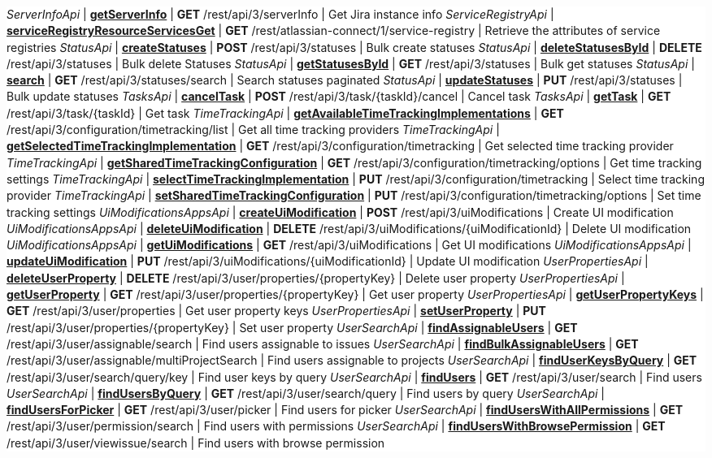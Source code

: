 *ServerInfoApi* | [**getServerInfo**](docs/ServerInfoApi.md#getServerInfo) | **GET** /rest/api/3/serverInfo | Get Jira instance info
*ServiceRegistryApi* | [**serviceRegistryResourceServicesGet**](docs/ServiceRegistryApi.md#serviceRegistryResourceServicesGet) | **GET** /rest/atlassian-connect/1/service-registry | Retrieve the attributes of service registries
*StatusApi* | [**createStatuses**](docs/StatusApi.md#createStatuses) | **POST** /rest/api/3/statuses | Bulk create statuses
*StatusApi* | [**deleteStatusesById**](docs/StatusApi.md#deleteStatusesById) | **DELETE** /rest/api/3/statuses | Bulk delete Statuses
*StatusApi* | [**getStatusesById**](docs/StatusApi.md#getStatusesById) | **GET** /rest/api/3/statuses | Bulk get statuses
*StatusApi* | [**search**](docs/StatusApi.md#search) | **GET** /rest/api/3/statuses/search | Search statuses paginated
*StatusApi* | [**updateStatuses**](docs/StatusApi.md#updateStatuses) | **PUT** /rest/api/3/statuses | Bulk update statuses
*TasksApi* | [**cancelTask**](docs/TasksApi.md#cancelTask) | **POST** /rest/api/3/task/{taskId}/cancel | Cancel task
*TasksApi* | [**getTask**](docs/TasksApi.md#getTask) | **GET** /rest/api/3/task/{taskId} | Get task
*TimeTrackingApi* | [**getAvailableTimeTrackingImplementations**](docs/TimeTrackingApi.md#getAvailableTimeTrackingImplementations) | **GET** /rest/api/3/configuration/timetracking/list | Get all time tracking providers
*TimeTrackingApi* | [**getSelectedTimeTrackingImplementation**](docs/TimeTrackingApi.md#getSelectedTimeTrackingImplementation) | **GET** /rest/api/3/configuration/timetracking | Get selected time tracking provider
*TimeTrackingApi* | [**getSharedTimeTrackingConfiguration**](docs/TimeTrackingApi.md#getSharedTimeTrackingConfiguration) | **GET** /rest/api/3/configuration/timetracking/options | Get time tracking settings
*TimeTrackingApi* | [**selectTimeTrackingImplementation**](docs/TimeTrackingApi.md#selectTimeTrackingImplementation) | **PUT** /rest/api/3/configuration/timetracking | Select time tracking provider
*TimeTrackingApi* | [**setSharedTimeTrackingConfiguration**](docs/TimeTrackingApi.md#setSharedTimeTrackingConfiguration) | **PUT** /rest/api/3/configuration/timetracking/options | Set time tracking settings
*UiModificationsAppsApi* | [**createUiModification**](docs/UiModificationsAppsApi.md#createUiModification) | **POST** /rest/api/3/uiModifications | Create UI modification
*UiModificationsAppsApi* | [**deleteUiModification**](docs/UiModificationsAppsApi.md#deleteUiModification) | **DELETE** /rest/api/3/uiModifications/{uiModificationId} | Delete UI modification
*UiModificationsAppsApi* | [**getUiModifications**](docs/UiModificationsAppsApi.md#getUiModifications) | **GET** /rest/api/3/uiModifications | Get UI modifications
*UiModificationsAppsApi* | [**updateUiModification**](docs/UiModificationsAppsApi.md#updateUiModification) | **PUT** /rest/api/3/uiModifications/{uiModificationId} | Update UI modification
*UserPropertiesApi* | [**deleteUserProperty**](docs/UserPropertiesApi.md#deleteUserProperty) | **DELETE** /rest/api/3/user/properties/{propertyKey} | Delete user property
*UserPropertiesApi* | [**getUserProperty**](docs/UserPropertiesApi.md#getUserProperty) | **GET** /rest/api/3/user/properties/{propertyKey} | Get user property
*UserPropertiesApi* | [**getUserPropertyKeys**](docs/UserPropertiesApi.md#getUserPropertyKeys) | **GET** /rest/api/3/user/properties | Get user property keys
*UserPropertiesApi* | [**setUserProperty**](docs/UserPropertiesApi.md#setUserProperty) | **PUT** /rest/api/3/user/properties/{propertyKey} | Set user property
*UserSearchApi* | [**findAssignableUsers**](docs/UserSearchApi.md#findAssignableUsers) | **GET** /rest/api/3/user/assignable/search | Find users assignable to issues
*UserSearchApi* | [**findBulkAssignableUsers**](docs/UserSearchApi.md#findBulkAssignableUsers) | **GET** /rest/api/3/user/assignable/multiProjectSearch | Find users assignable to projects
*UserSearchApi* | [**findUserKeysByQuery**](docs/UserSearchApi.md#findUserKeysByQuery) | **GET** /rest/api/3/user/search/query/key | Find user keys by query
*UserSearchApi* | [**findUsers**](docs/UserSearchApi.md#findUsers) | **GET** /rest/api/3/user/search | Find users
*UserSearchApi* | [**findUsersByQuery**](docs/UserSearchApi.md#findUsersByQuery) | **GET** /rest/api/3/user/search/query | Find users by query
*UserSearchApi* | [**findUsersForPicker**](docs/UserSearchApi.md#findUsersForPicker) | **GET** /rest/api/3/user/picker | Find users for picker
*UserSearchApi* | [**findUsersWithAllPermissions**](docs/UserSearchApi.md#findUsersWithAllPermissions) | **GET** /rest/api/3/user/permission/search | Find users with permissions
*UserSearchApi* | [**findUsersWithBrowsePermission**](docs/UserSearchApi.md#findUsersWithBrowsePermission) | **GET** /rest/api/3/user/viewissue/search | Find users with browse permission